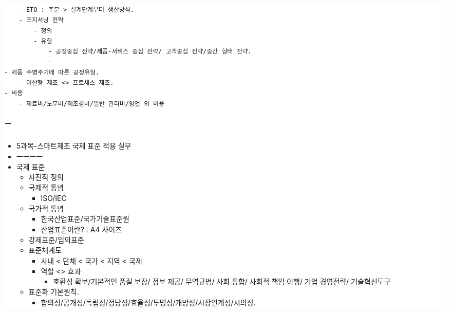 		- ETO : 주문 > 설계단계부터 생산방식.  
		- 포지셔닝 전략  
			- 정의  
			- 유형  
				- 공정중심 전략/제품-서비스 중심 전략/ 고객중심 전략/중간 형태 전략.  
				- 
	- 제품 수명주기에 따른 공정유형.  
		- 이산형 제조 <> 프로세스 제조.  
	- 비용  
		- 재료비/노무비/제조경비/일반 관리비/영업 외 비용  

##### ㅡ 
- 5과목-스마트제조 국제 표준 적용 실무
- ㅡㅡㅡㅡ
- 국제 표준   
	- 사전적 정의  
	- 국제적 통념
		- ISO/IEC  
	- 국가적 통념  
		- 한국산업표준/국가기술표준원  
		- 산업표준이란?  : A4 사이즈  
	- 강제표준/임의표준  
	- 표준체계도  
		- 사내 < 단체 < 국가 < 지역 < 국제  
		- 역할 <> 효과  
			- 호환성 확보/기본적인 품질 보장/ 정보 제공/ 무역규범/ 사회 통합/ 사회적 책임 이행/ 기업 경영전략/ 기술혁신도구  
	- 표준화 기본원칙.  
		- 합의성/공개성/독립성/정당성/효율성/투명성/개방성/시장연계성/시의성.  